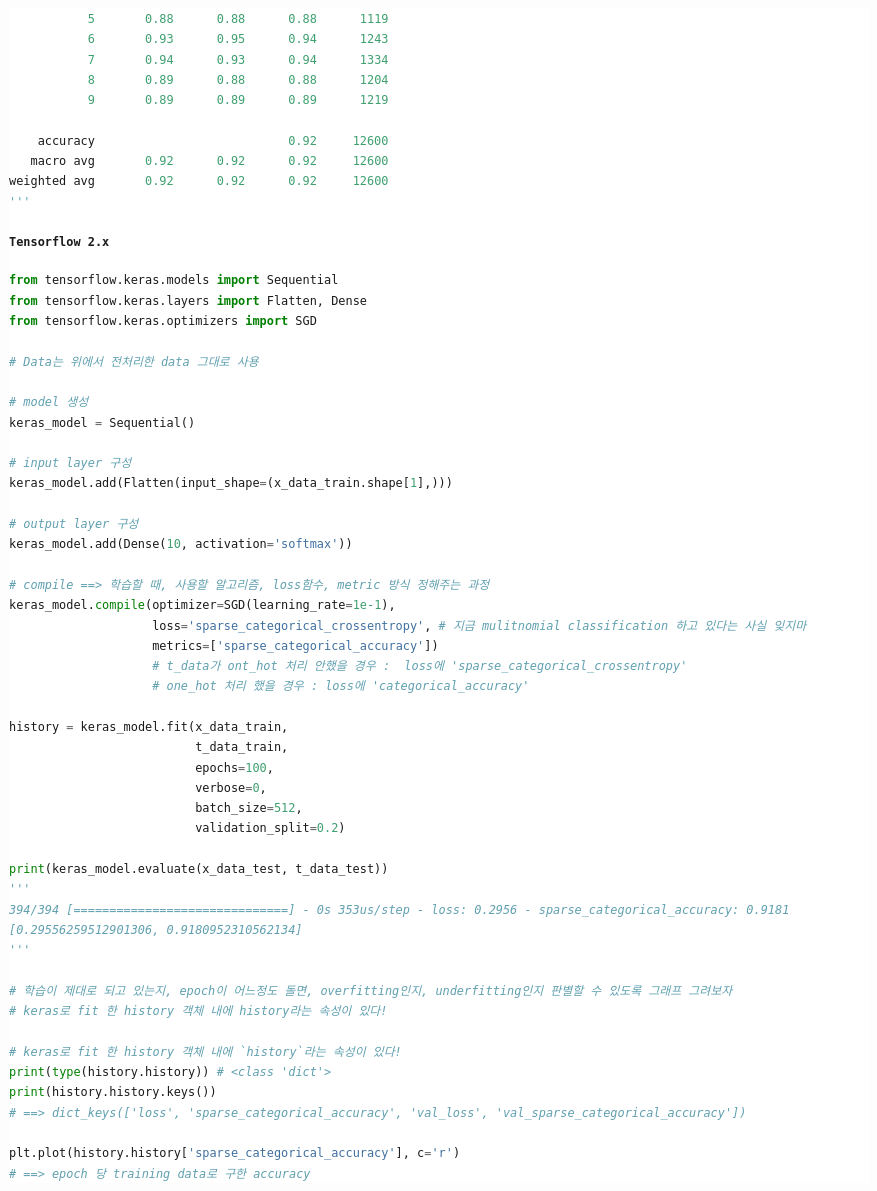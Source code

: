 ```python
           5       0.88      0.88      0.88      1119
           6       0.93      0.95      0.94      1243
           7       0.94      0.93      0.94      1334
           8       0.89      0.88      0.88      1204
           9       0.89      0.89      0.89      1219

    accuracy                           0.92     12600
   macro avg       0.92      0.92      0.92     12600
weighted avg       0.92      0.92      0.92     12600
'''
```



#### `Tensorflow 2.x`

```python
from tensorflow.keras.models import Sequential
from tensorflow.keras.layers import Flatten, Dense
from tensorflow.keras.optimizers import SGD

# Data는 위에서 전처리한 data 그대로 사용

# model 생성
keras_model = Sequential()

# input layer 구성
keras_model.add(Flatten(input_shape=(x_data_train.shape[1],)))

# output layer 구성
keras_model.add(Dense(10, activation='softmax'))

# compile ==> 학습할 때, 사용할 알고리즘, loss함수, metric 방식 정해주는 과정
keras_model.compile(optimizer=SGD(learning_rate=1e-1),
                    loss='sparse_categorical_crossentropy', # 지금 mulitnomial classification 하고 있다는 사실 잊지마
                    metrics=['sparse_categorical_accuracy'])
                    # t_data가 ont_hot 처리 안했을 경우 :  loss에 'sparse_categorical_crossentropy'
                    # one_hot 처리 했을 경우 : loss에 'categorical_accuracy'
        
history = keras_model.fit(x_data_train,
                          t_data_train,
                          epochs=100,
                          verbose=0,
                          batch_size=512,
                          validation_split=0.2)

print(keras_model.evaluate(x_data_test, t_data_test))
'''
394/394 [==============================] - 0s 353us/step - loss: 0.2956 - sparse_categorical_accuracy: 0.9181
[0.29556259512901306, 0.9180952310562134]
'''

# 학습이 제대로 되고 있는지, epoch이 어느정도 돌면, overfitting인지, underfitting인지 판별할 수 있도록 그래프 그려보자
# keras로 fit 한 history 객체 내에 history라는 속성이 있다!

# keras로 fit 한 history 객체 내에 `history`라는 속성이 있다!
print(type(history.history)) # <class 'dict'>
print(history.history.keys()) 
# ==> dict_keys(['loss', 'sparse_categorical_accuracy', 'val_loss', 'val_sparse_categorical_accuracy'])

plt.plot(history.history['sparse_categorical_accuracy'], c='r') 
# ==> epoch 당 training data로 구한 accuracy
```